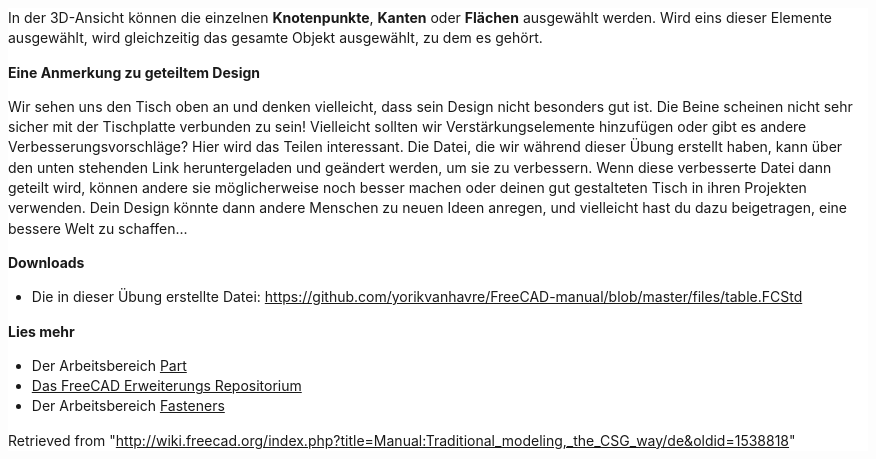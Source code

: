 In der 3D-Ansicht können die einzelnen **Knotenpunkte**, **Kanten** oder **Flächen** ausgewählt werden. Wird eins dieser Elemente ausgewählt, wird gleichzeitig das gesamte Objekt ausgewählt, zu dem es gehört.

**Eine Anmerkung zu geteiltem Design**

Wir sehen uns den Tisch oben an und denken vielleicht, dass sein Design nicht besonders gut ist. Die Beine scheinen nicht sehr sicher mit der Tischplatte verbunden zu sein! Vielleicht sollten wir Verstärkungselemente hinzufügen oder gibt es andere Verbesserungsvorschläge? Hier wird das Teilen interessant. Die Datei, die wir während dieser Übung erstellt haben, kann über den unten stehenden Link heruntergeladen und geändert werden, um sie zu verbessern. Wenn diese verbesserte Datei dann geteilt wird, können andere sie möglicherweise noch besser machen oder deinen gut gestalteten Tisch in ihren Projekten verwenden. Dein Design könnte dann andere Menschen zu neuen Ideen anregen, und vielleicht hast du dazu beigetragen, eine bessere Welt zu schaffen...

**Downloads**

- Die in dieser Übung erstellte Datei: <https://github.com/yorikvanhavre/FreeCAD-manual/blob/master/files/table.FCStd>

**Lies mehr**

- Der Arbeitsbereich [Part](/Part_Workbench/de "Part Workbench/de")
- [Das FreeCAD Erweiterungs Repositorium](https://github.com/FreeCAD/FreeCAD-addons)
- Der Arbeitsbereich [Fasteners](https://github.com/shaise/FreeCAD_FastenersWB)

Retrieved from "<http://wiki.freecad.org/index.php?title=Manual:Traditional_modeling,_the_CSG_way/de&oldid=1538818>"
